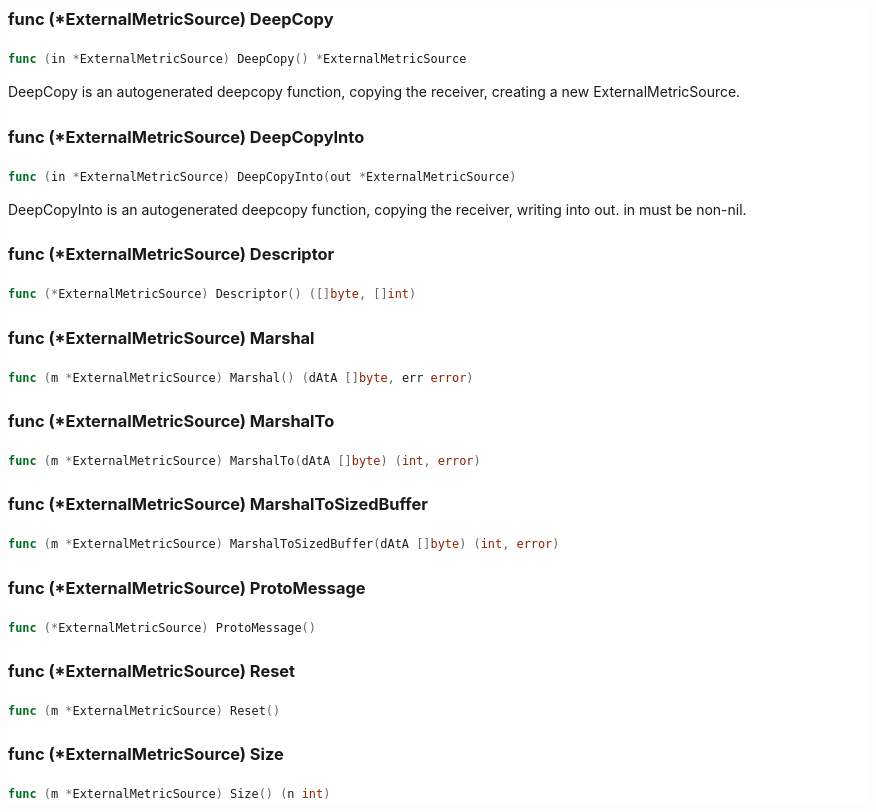 ### func \(\*ExternalMetricSource\) DeepCopy

```go
func (in *ExternalMetricSource) DeepCopy() *ExternalMetricSource
```

DeepCopy is an autogenerated deepcopy function, copying the receiver, creating a new ExternalMetricSource.

### func \(\*ExternalMetricSource\) DeepCopyInto

```go
func (in *ExternalMetricSource) DeepCopyInto(out *ExternalMetricSource)
```

DeepCopyInto is an autogenerated deepcopy function, copying the receiver, writing into out. in must be non\-nil.

### func \(\*ExternalMetricSource\) Descriptor

```go
func (*ExternalMetricSource) Descriptor() ([]byte, []int)
```

### func \(\*ExternalMetricSource\) Marshal

```go
func (m *ExternalMetricSource) Marshal() (dAtA []byte, err error)
```

### func \(\*ExternalMetricSource\) MarshalTo

```go
func (m *ExternalMetricSource) MarshalTo(dAtA []byte) (int, error)
```

### func \(\*ExternalMetricSource\) MarshalToSizedBuffer

```go
func (m *ExternalMetricSource) MarshalToSizedBuffer(dAtA []byte) (int, error)
```

### func \(\*ExternalMetricSource\) ProtoMessage

```go
func (*ExternalMetricSource) ProtoMessage()
```

### func \(\*ExternalMetricSource\) Reset

```go
func (m *ExternalMetricSource) Reset()
```

### func \(\*ExternalMetricSource\) Size

```go
func (m *ExternalMetricSource) Size() (n int)
```
